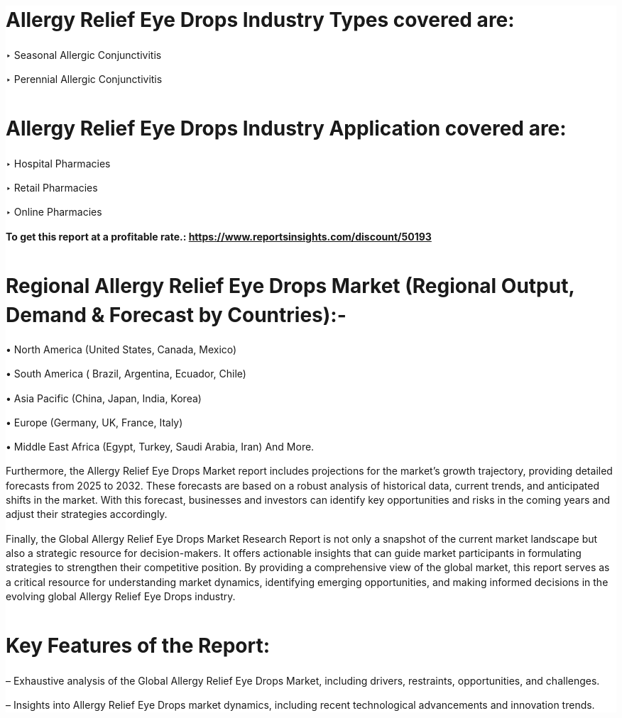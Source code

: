 # <strong>Allergy Relief Eye Drops Industry Types covered are:</strong>

‣ Seasonal Allergic Conjunctivitis

‣ Perennial Allergic Conjunctivitis

# <strong>Allergy Relief Eye Drops Industry Application covered are:</strong>

‣ Hospital Pharmacies

‣ Retail Pharmacies

‣ Online Pharmacies

<strong>To get this report at a profitable rate.: <a href=https://www.reportsinsights.com/discount/50193>https://www.reportsinsights.com/discount/50193</a></strong>

# <strong>Regional Allergy Relief Eye Drops Market (Regional Output, Demand &amp; Forecast by Countries):-</strong>

• North America (United States, Canada, Mexico)

• South America ( Brazil, Argentina, Ecuador, Chile)

• Asia Pacific (China, Japan, India, Korea)

• Europe (Germany, UK, France, Italy)

• Middle East Africa (Egypt, Turkey, Saudi Arabia, Iran) And More.

Furthermore, the Allergy Relief Eye Drops Market report includes projections for the market’s growth trajectory, providing detailed forecasts from 2025 to 2032. These forecasts are based on a robust analysis of historical data, current trends, and anticipated shifts in the market. With this forecast, businesses and investors can identify key opportunities and risks in the coming years and adjust their strategies accordingly.

Finally, the Global Allergy Relief Eye Drops Market Research Report is not only a snapshot of the current market landscape but also a strategic resource for decision-makers. It offers actionable insights that can guide market participants in formulating strategies to strengthen their competitive position. By providing a comprehensive view of the global market, this report serves as a critical resource for understanding market dynamics, identifying emerging opportunities, and making informed decisions in the evolving global Allergy Relief Eye Drops industry.

# <strong>Key Features of the Report:</strong>

– Exhaustive analysis of the Global Allergy Relief Eye Drops Market, including drivers, restraints, opportunities, and challenges.

– Insights into Allergy Relief Eye Drops market dynamics, including recent technological advancements and innovation trends.

